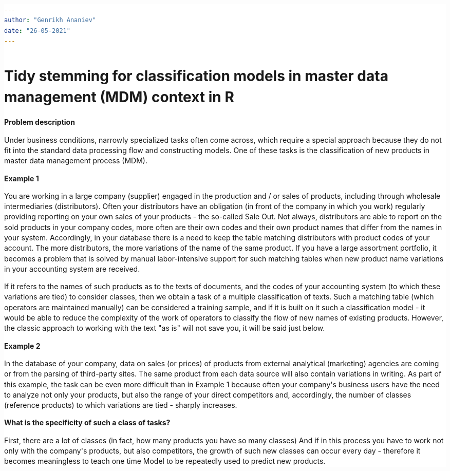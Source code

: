 ```yaml
---
author: "Genrikh Ananiev"
date: "26-05-2021"
---
```


# Tidy stemming for classification models  in master data management (MDM) context in R

**Problem description**

Under business conditions, narrowly specialized tasks often come across, which require a special approach because they do not fit into the standard data processing flow and constructing models.
One of these tasks is the classification of new products in master data management process (MDM).

**Example 1**

You are working in a large company (supplier) engaged in the production and / or sales of products, including through wholesale intermediaries (distributors).
Often your distributors have an obligation (in front of the company in which you work) regularly providing reporting on your own sales of your products - the so-called Sale Out.
Not always, distributors are able to report on the sold products in your company codes, more often are their own codes and their own product names that differ from the names in your system.
Accordingly, in your database there is a need to keep the table matching distributors with product codes of your account.
The more distributors, the more variations of the name of the same product. If you have a large assortment portfolio, it becomes a problem that is solved by manual labor-intensive support for such matching tables when new product name variations in your accounting system are received.

If it refers to the names of such products as to the texts of documents, and the codes of your accounting system (to which these variations are tied) to consider classes, then we obtain a task of a multiple classification of texts. Such a matching table (which operators are maintained manually) can be considered a training sample, and if it is built on it such a classification model - it would be able to reduce the complexity of the work of operators to classify the flow of new names of existing products.
However, the classic approach to working with the text "as is" will not save you, it will be said just below.

**Example 2**

In the database of your company, data on sales (or prices) of products from external analytical (marketing) agencies are coming or from the parsing of  third-party sites. The same product from each data source will also contain variations in writing. As part of this example, the task can be even more difficult than in Example 1 because often your company's business users have the need to analyze not only your products, but also the range of your direct competitors and, accordingly, the number of classes (reference products) to which variations are tied - sharply increases.

**What is the specificity of such a class of tasks?**

First, there are a lot of classes (in fact, how many products you have so many classes) And if in this process you have to work not only with the company's products, but also competitors, the growth of such new classes can occur every day - therefore it becomes meaningless to teach one time Model to be repeatedly used to predict new products.
